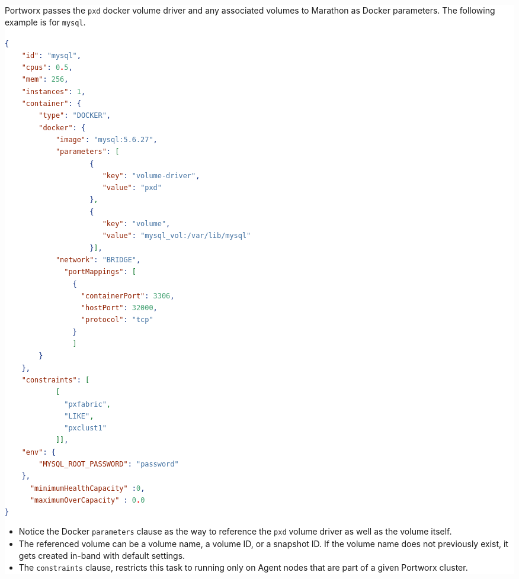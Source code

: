 Portworx passes the `pxd` docker volume driver and any associated volumes to Marathon as Docker parameters. The following example is for `mysql`.

```json
{
    "id": "mysql",
    "cpus": 0.5,
    "mem": 256,
    "instances": 1,
    "container": {
        "type": "DOCKER",
        "docker": {
            "image": "mysql:5.6.27",
            "parameters": [
                    {
                       "key": "volume-driver",
                       "value": "pxd"
                    },
                    {
                       "key": "volume",
                       "value": "mysql_vol:/var/lib/mysql"
                    }],
            "network": "BRIDGE",
              "portMappings": [
                {
                  "containerPort": 3306,
                  "hostPort": 32000,
                  "protocol": "tcp"
                }
                ]
        }
    },
    "constraints": [
            [
              "pxfabric",
              "LIKE",
              "pxclust1"
            ]],
    "env": {
        "MYSQL_ROOT_PASSWORD": "password"
    },
      "minimumHealthCapacity" :0,
      "maximumOverCapacity" : 0.0
}
```

* Notice the Docker `parameters` clause as the way to reference the `pxd` volume driver as well as the volume itself.
* The referenced volume can be a volume name, a volume ID, or a snapshot ID.   If the volume name does not previously exist, it gets created in-band with default settings.
* The `constraints` clause, restricts this task to running only on Agent nodes that are part of a given Portworx cluster.

